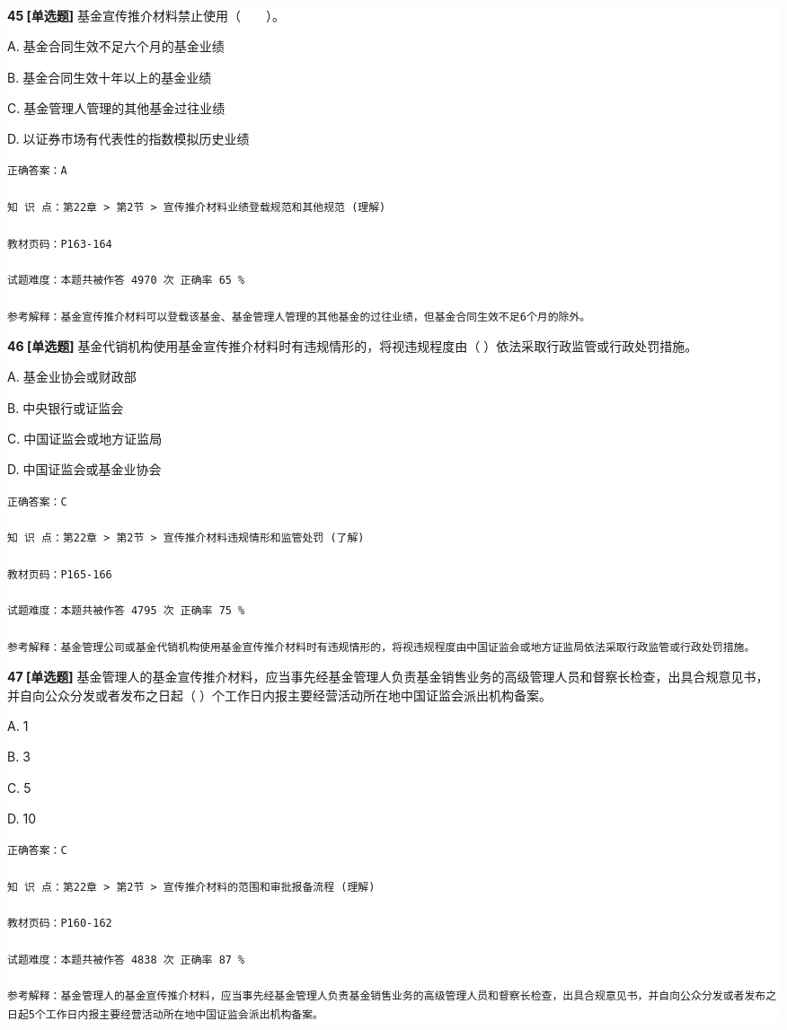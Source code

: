 
**45 [单选题]** 基金宣传推介材料禁止使用（&emsp;&emsp;）。 

A. 基金合同生效不足六个月的基金业绩

B. 基金合同生效十年以上的基金业绩

C. 基金管理人管理的其他基金过往业绩

D. 以证券市场有代表性的指数模拟历史业绩

```
正确答案：A

知 识 点：第22章 > 第2节 > 宣传推介材料业绩登载规范和其他规范 (理解)

教材页码：P163-164

试题难度：本题共被作答 4970 次 正确率 65 %

参考解释：基金宣传推介材料可以登载该基金、基金管理人管理的其他基金的过往业绩，但基金合同生效不足6个月的除外。
```


**46 [单选题]** 基金代销机构使用基金宣传推介材料时有违规情形的，将视违规程度由（        ）依法采取行政监管或行政处罚措施。

A. 基金业协会或财政部

B. 中央银行或证监会

C. 中国证监会或地方证监局

D. 中国证监会或基金业协会

```
正确答案：C

知 识 点：第22章 > 第2节 > 宣传推介材料违规情形和监管处罚 (了解)

教材页码：P165-166

试题难度：本题共被作答 4795 次 正确率 75 %

参考解释：基金管理公司或基金代销机构使用基金宣传推介材料时有违规情形的，将视违规程度由中国证监会或地方证监局依法采取行政监管或行政处罚措施。
```


**47 [单选题]** 基金管理人的基金宣传推介材料，应当事先经基金管理人负责基金销售业务的高级管理人员和督察长检查，出具合规意见书，并自向公众分发或者发布之日起（       ）个工作日内报主要经营活动所在地中国证监会派出机构备案。 

A. 1

B. 3

C. 5

D. 10

```
正确答案：C

知 识 点：第22章 > 第2节 > 宣传推介材料的范围和审批报备流程 (理解)

教材页码：P160-162

试题难度：本题共被作答 4838 次 正确率 87 %

参考解释：基金管理人的基金宣传推介材料，应当事先经基金管理人负责基金销售业务的高级管理人员和督察长检查，出具合规意见书，并自向公众分发或者发布之日起5个工作日内报主要经营活动所在地中国证监会派出机构备案。
```
